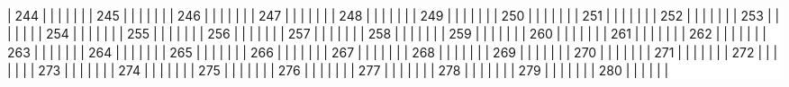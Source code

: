 | 244 | | | | | |
| 245 | | | | | |
| 246 | | | | | |
| 247 | | | | | |
| 248 | | | | | |
| 249 | | | | | |
| 250 | | | | | |
| 251 | | | | | |
| 252 | | | | | |
| 253 | | | | | |
| 254 | | | | | |
| 255 | | | | | |
| 256 | | | | | |
| 257 | | | | | |
| 258 | | | | | |
| 259 | | | | | |
| 260 | | | | | |
| 261 | | | | | |
| 262 | | | | | |
| 263 | | | | | |
| 264 | | | | | |
| 265 | | | | | |
| 266 | | | | | |
| 267 | | | | | |
| 268 | | | | | |
| 269 | | | | | |
| 270 | | | | | |
| 271 | | | | | |
| 272 | | | | | |
| 273 | | | | | |
| 274 | | | | | |
| 275 | | | | | |
| 276 | | | | | |
| 277 | | | | | |
| 278 | | | | | |
| 279 | | | | | |
| 280 | | | | | |